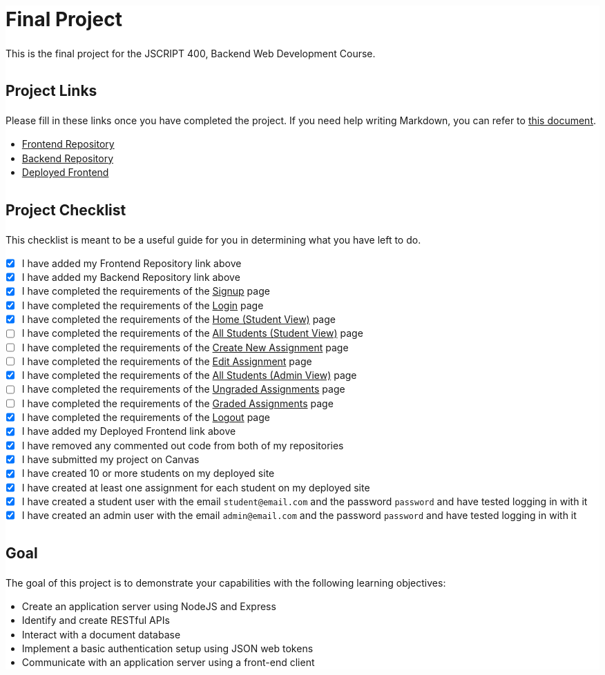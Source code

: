 # Final Project

This is the final project for the JSCRIPT 400, Backend Web Development Course.

## Project Links

Please fill in these links once you have completed the project. If you need help writing Markdown, you can refer to [this document](https://github.com/adam-p/markdown-here/wiki/Markdown-Cheatsheet).

- [Frontend Repository](https://github.com/tworkman512/assignment-tracker-frontend)
- [Backend Repository](https://github.com/tworkman512/assignment-tracker-backend)
- [Deployed Frontend](https://assignment-tracker-frontend.tworkman512.now.sh/login)

## Project Checklist

This checklist is meant to be a useful guide for you in determining what you have left to do.

- [x] I have added my Frontend Repository link above
- [x] I have added my Backend Repository link above
- [x] I have completed the requirements of the [Signup](#Signup) page
- [x] I have completed the requirements of the [Login](#Login) page
- [x] I have completed the requirements of the [Home (Student View)](#Home-Student-View) page
- [ ] I have completed the requirements of the [All Students (Student View)](#All-Students-Student-View) page
- [ ] I have completed the requirements of the [Create New Assignment](#Create-New-Assignment) page
- [ ] I have completed the requirements of the [Edit Assignment](#Edit-Assignment) page
- [x] I have completed the requirements of the [All Students (Admin View)](#All-Students-Admin-View) page
- [ ] I have completed the requirements of the [Ungraded Assignments](#Ungraded-Assignments) page
- [ ] I have completed the requirements of the [Graded Assignments](#Graded-Assignments) page
- [x] I have completed the requirements of the [Logout](#Logout) page
- [x] I have added my Deployed Frontend link above
- [x] I have removed any commented out code from both of my repositories
- [x] I have submitted my project on Canvas
- [x] I have created 10 or more students on my deployed site
- [x] I have created at least one assignment for each student on my deployed site
- [x] I have created a student user with the email `student@email.com` and the password `password` and have tested logging in with it
- [x] I have created an admin user with the email `admin@email.com` and the password `password` and have tested logging in with it

## Goal

The goal of this project is to demonstrate your capabilities with the following learning objectives:

- Create an application server using NodeJS and Express
- Identify and create RESTful APIs
- Interact with a document database
- Implement a basic authentication setup using JSON web tokens
- Communicate with an application server using a front-end client
